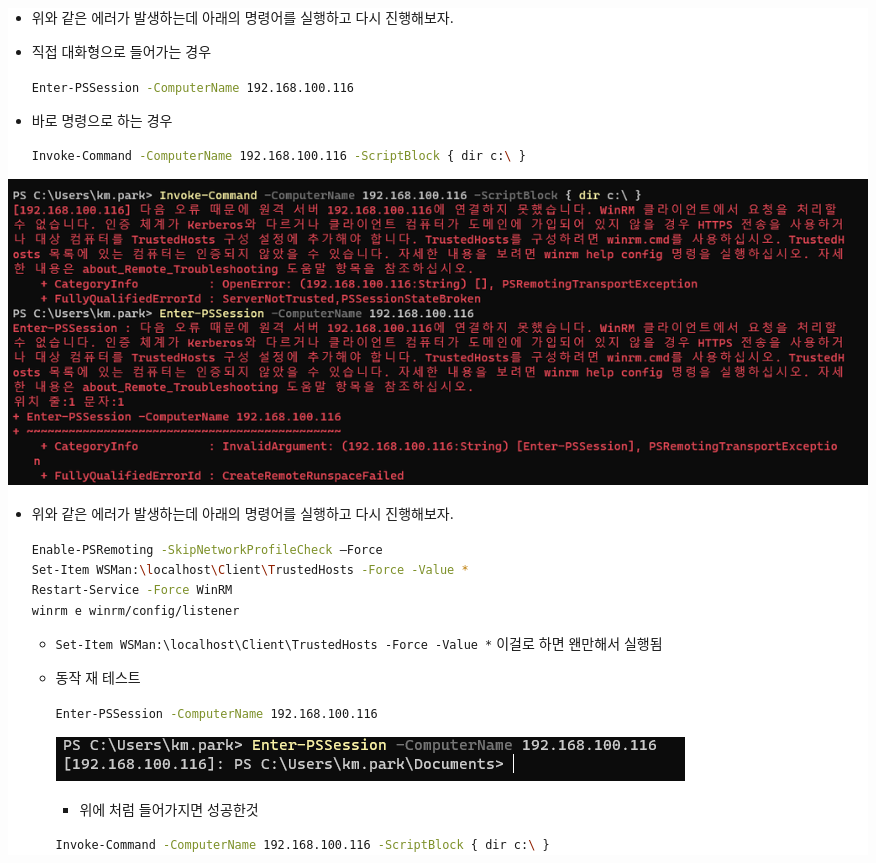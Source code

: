 - 위와 같은 에러가 발생하는데 아래의 명령어를 실행하고 다시 진행해보자.

- 직접 대화형으로 들어가는 경우

  ```sh
  Enter-PSSession -ComputerName 192.168.100.116
  ```

- 바로 명령으로 하는 경우

  ```sh
  Invoke-Command -ComputerName 192.168.100.116 -ScriptBlock { dir c:\ }
  ```

![image-20220725132706829](../../assets/img/post/2022-07-25-WINRM-Windows를-이용한-접근테스트-[HTTP]/image-20220725132706829.png)

- 위와 같은 에러가 발생하는데 아래의 명령어를 실행하고 다시 진행해보자.

  ```sh
  Enable-PSRemoting -SkipNetworkProfileCheck –Force
  Set-Item WSMan:\localhost\Client\TrustedHosts -Force -Value *
  Restart-Service -Force WinRM
  winrm e winrm/config/listener
  ```

  - `Set-Item WSMan:\localhost\Client\TrustedHosts -Force -Value *` 이걸로 하면 왠만해서 실행됨

  - 동작 재 테스트

    ```sh
    Enter-PSSession -ComputerName 192.168.100.116
    ```

    ![image-20220725135450282](../../assets/img/post/2022-07-25-WINRM-Windows를-이용한-접근테스트-[HTTP]/image-20220725135450282.png)

    - 위에 처럼 들어가지면 성공한것

    ```sh
    Invoke-Command -ComputerName 192.168.100.116 -ScriptBlock { dir c:\ }
    ```
